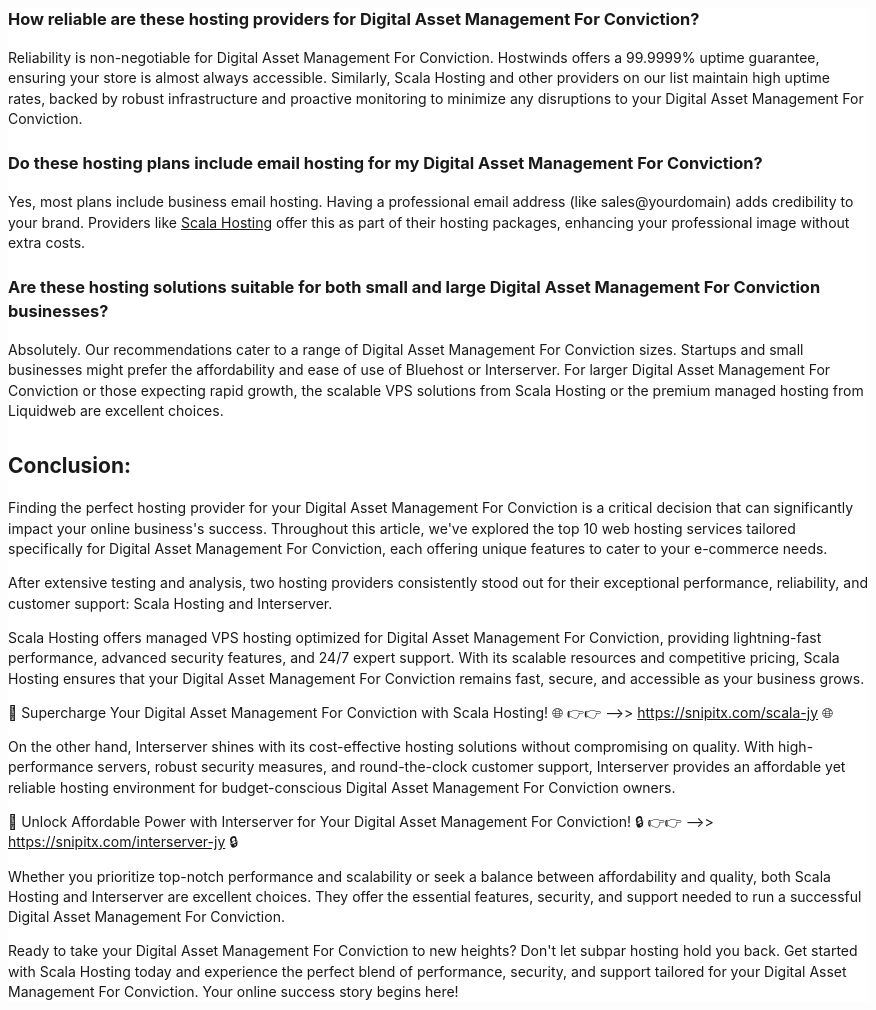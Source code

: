 ### How reliable are these hosting providers for Digital Asset Management For Conviction? 
Reliability is non-negotiable for Digital Asset Management For Conviction. Hostwinds offers a 99.9999% uptime guarantee, ensuring your store is almost always accessible. Similarly, Scala Hosting and other providers on our list maintain high uptime rates, backed by robust infrastructure and proactive monitoring to minimize any disruptions to your Digital Asset Management For Conviction.

### Do these hosting plans include email hosting for my Digital Asset Management For Conviction? 
Yes, most plans include business email hosting. Having a professional email address (like sales@yourdomain) adds credibility to your brand. Providers like [Scala Hosting](https://snipitx.com/scala-jy) offer this as part of their hosting packages, enhancing your professional image without extra costs.

### Are these hosting solutions suitable for both small and large Digital Asset Management For Conviction businesses? 
Absolutely. Our recommendations cater to a range of Digital Asset Management For Conviction sizes. Startups and small businesses might prefer the affordability and ease of use of Bluehost or Interserver. For larger Digital Asset Management For Conviction or those expecting rapid growth, the scalable VPS solutions from Scala Hosting or the premium managed hosting from Liquidweb are excellent choices.

## Conclusion:

Finding the perfect hosting provider for your Digital Asset Management For Conviction is a critical decision that can significantly impact your online business's success. Throughout this article, we've explored the top 10 web hosting services tailored specifically for Digital Asset Management For Conviction, each offering unique features to cater to your e-commerce needs.

After extensive testing and analysis, two hosting providers consistently stood out for their exceptional performance, reliability, and customer support: Scala Hosting and Interserver.

Scala Hosting offers managed VPS hosting optimized for Digital Asset Management For Conviction, providing lightning-fast performance, advanced security features, and 24/7 expert support. With its scalable resources and competitive pricing, Scala Hosting ensures that your Digital Asset Management For Conviction remains fast, secure, and accessible as your business grows.

🚀 Supercharge Your Digital Asset Management For Conviction with Scala Hosting! 🌐
👉👉 -->> https://snipitx.com/scala-jy 🌐

On the other hand, Interserver shines with its cost-effective hosting solutions without compromising on quality. With high-performance servers, robust security measures, and round-the-clock customer support, Interserver provides an affordable yet reliable hosting environment for budget-conscious Digital Asset Management For Conviction owners.

💸 Unlock Affordable Power with Interserver for Your Digital Asset Management For Conviction! 🔒
👉👉 -->> https://snipitx.com/interserver-jy 🔒

Whether you prioritize top-notch performance and scalability or seek a balance between affordability and quality, both Scala Hosting and Interserver are excellent choices. They offer the essential features, security, and support needed to run a successful Digital Asset Management For Conviction.

Ready to take your Digital Asset Management For Conviction to new heights? Don't let subpar hosting hold you back. Get started with Scala Hosting today and experience the perfect blend of performance, security, and support tailored for your Digital Asset Management For Conviction. Your online success story begins here!
